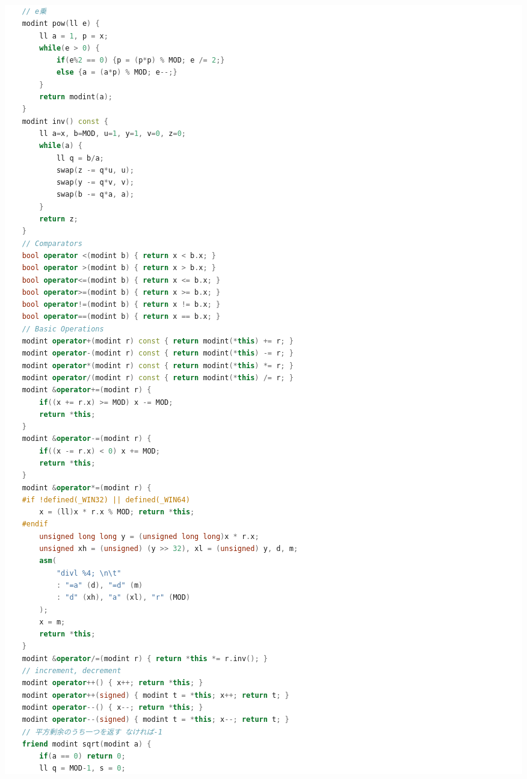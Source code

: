 ```cpp
    // e乗
    modint pow(ll e) {
        ll a = 1, p = x;
        while(e > 0) {
            if(e%2 == 0) {p = (p*p) % MOD; e /= 2;}
            else {a = (a*p) % MOD; e--;}
        }
        return modint(a);
    }
    modint inv() const {
        ll a=x, b=MOD, u=1, y=1, v=0, z=0;
        while(a) {
            ll q = b/a;
            swap(z -= q*u, u);
            swap(y -= q*v, v);
            swap(b -= q*a, a);
        }
        return z;
    }
    // Comparators
    bool operator <(modint b) { return x < b.x; }
    bool operator >(modint b) { return x > b.x; }
    bool operator<=(modint b) { return x <= b.x; }
    bool operator>=(modint b) { return x >= b.x; }
    bool operator!=(modint b) { return x != b.x; }
    bool operator==(modint b) { return x == b.x; }
    // Basic Operations
    modint operator+(modint r) const { return modint(*this) += r; }
    modint operator-(modint r) const { return modint(*this) -= r; }
    modint operator*(modint r) const { return modint(*this) *= r; }
    modint operator/(modint r) const { return modint(*this) /= r; }
    modint &operator+=(modint r) {
        if((x += r.x) >= MOD) x -= MOD;
        return *this;
    }
    modint &operator-=(modint r) {
        if((x -= r.x) < 0) x += MOD;
        return *this;
    }
    modint &operator*=(modint r) {
    #if !defined(_WIN32) || defined(_WIN64)
        x = (ll)x * r.x % MOD; return *this;
    #endif
        unsigned long long y = (unsigned long long)x * r.x;
        unsigned xh = (unsigned) (y >> 32), xl = (unsigned) y, d, m;
        asm(
            "divl %4; \n\t"
            : "=a" (d), "=d" (m)
            : "d" (xh), "a" (xl), "r" (MOD)
        );
        x = m;
        return *this;
    }
    modint &operator/=(modint r) { return *this *= r.inv(); }
    // increment, decrement
    modint operator++() { x++; return *this; }
    modint operator++(signed) { modint t = *this; x++; return t; }
    modint operator--() { x--; return *this; }
    modint operator--(signed) { modint t = *this; x--; return t; }
    // 平方剰余のうち一つを返す なければ-1
    friend modint sqrt(modint a) {
        if(a == 0) return 0;
        ll q = MOD-1, s = 0;
```